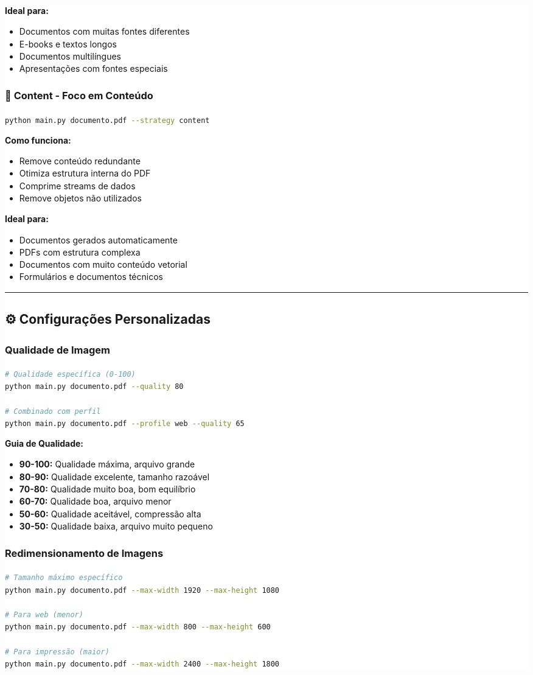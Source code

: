 **Ideal para:**
- Documentos com muitas fontes diferentes
- E-books e textos longos
- Documentos multilíngues
- Apresentações com fontes especiais

### 📄 **Content** - Foco em Conteúdo
```bash
python main.py documento.pdf --strategy content
```

**Como funciona:**
- Remove conteúdo redundante
- Otimiza estrutura interna do PDF
- Comprime streams de dados
- Remove objetos não utilizados

**Ideal para:**
- Documentos gerados automaticamente
- PDFs com estrutura complexa
- Documentos com muito conteúdo vetorial
- Formulários e documentos técnicos

---

## ⚙️ Configurações Personalizadas

### Qualidade de Imagem
```bash
# Qualidade específica (0-100)
python main.py documento.pdf --quality 80

# Combinado com perfil
python main.py documento.pdf --profile web --quality 65
```

**Guia de Qualidade:**
- **90-100:** Qualidade máxima, arquivo grande
- **80-90:** Qualidade excelente, tamanho razoável
- **70-80:** Qualidade muito boa, bom equilíbrio
- **60-70:** Qualidade boa, arquivo menor
- **50-60:** Qualidade aceitável, compressão alta
- **30-50:** Qualidade baixa, arquivo muito pequeno

### Redimensionamento de Imagens
```bash
# Tamanho máximo específico
python main.py documento.pdf --max-width 1920 --max-height 1080

# Para web (menor)
python main.py documento.pdf --max-width 800 --max-height 600

# Para impressão (maior)
python main.py documento.pdf --max-width 2400 --max-height 1800
```
